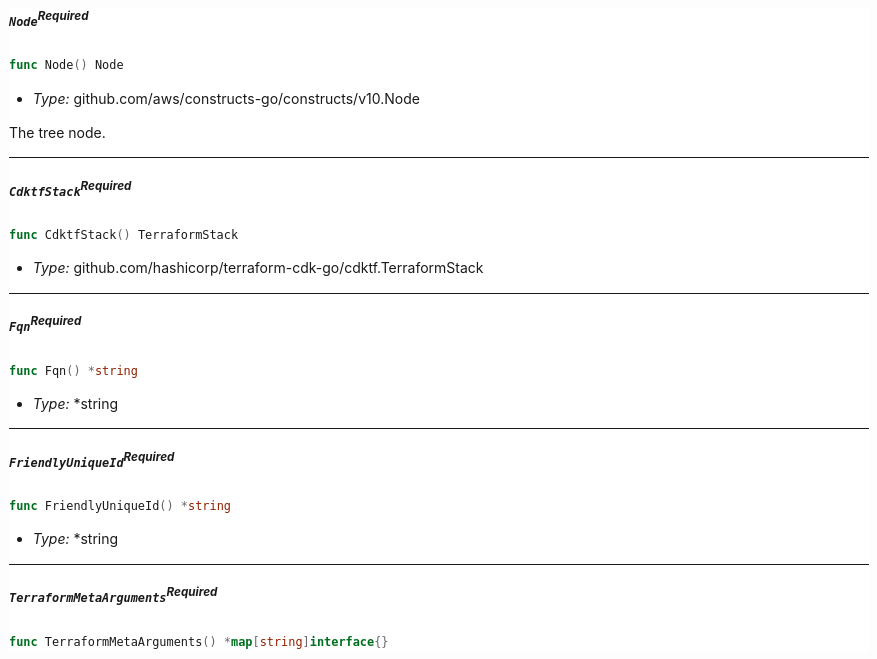 
##### `Node`<sup>Required</sup> <a name="Node" id="@cdktf/provider-snowflake.resourceMonitor.ResourceMonitor.property.node"></a>

```go
func Node() Node
```

- *Type:* github.com/aws/constructs-go/constructs/v10.Node

The tree node.

---

##### `CdktfStack`<sup>Required</sup> <a name="CdktfStack" id="@cdktf/provider-snowflake.resourceMonitor.ResourceMonitor.property.cdktfStack"></a>

```go
func CdktfStack() TerraformStack
```

- *Type:* github.com/hashicorp/terraform-cdk-go/cdktf.TerraformStack

---

##### `Fqn`<sup>Required</sup> <a name="Fqn" id="@cdktf/provider-snowflake.resourceMonitor.ResourceMonitor.property.fqn"></a>

```go
func Fqn() *string
```

- *Type:* *string

---

##### `FriendlyUniqueId`<sup>Required</sup> <a name="FriendlyUniqueId" id="@cdktf/provider-snowflake.resourceMonitor.ResourceMonitor.property.friendlyUniqueId"></a>

```go
func FriendlyUniqueId() *string
```

- *Type:* *string

---

##### `TerraformMetaArguments`<sup>Required</sup> <a name="TerraformMetaArguments" id="@cdktf/provider-snowflake.resourceMonitor.ResourceMonitor.property.terraformMetaArguments"></a>

```go
func TerraformMetaArguments() *map[string]interface{}
```
